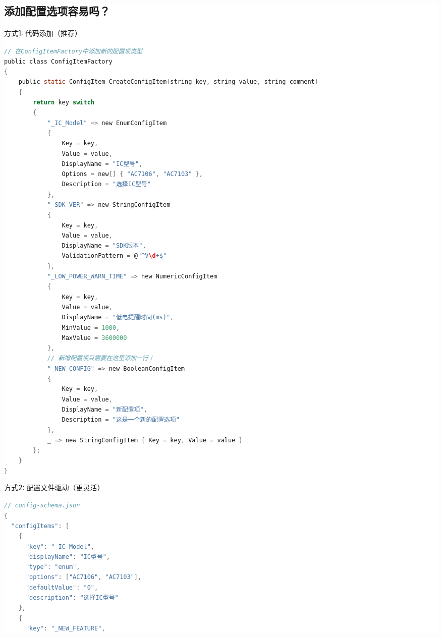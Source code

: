 ## 添加配置选项容易吗？

方式1: 代码添加（推荐）

```c
// 在ConfigItemFactory中添加新的配置项类型
public class ConfigItemFactory
{
    public static ConfigItem CreateConfigItem(string key, string value, string comment)
    {
        return key switch
        {
            "_IC_Model" => new EnumConfigItem
            {
                Key = key,
                Value = value,
                DisplayName = "IC型号",
                Options = new[] { "AC7106", "AC7103" },
                Description = "选择IC型号"
            },
            "_SDK_VER" => new StringConfigItem
            {
                Key = key,
                Value = value,
                DisplayName = "SDK版本",
                ValidationPattern = @"^V\d+$"
            },
            "_LOW_POWER_WARN_TIME" => new NumericConfigItem
            {
                Key = key,
                Value = value,
                DisplayName = "低电提醒时间(ms)",
                MinValue = 1000,
                MaxValue = 3600000
            },
            // 新增配置项只需要在这里添加一行！
            "_NEW_CONFIG" => new BooleanConfigItem
            {
                Key = key,
                Value = value,
                DisplayName = "新配置项",
                Description = "这是一个新的配置选项"
            },
            _ => new StringConfigItem { Key = key, Value = value }
        };
    }
}
```

方式2: 配置文件驱动（更灵活）

```c
// config-schema.json
{
  "configItems": [
    {
      "key": "_IC_Model",
      "displayName": "IC型号",
      "type": "enum",
      "options": ["AC7106", "AC7103"],
      "defaultValue": "0",
      "description": "选择IC型号"
    },
    {
      "key": "_NEW_FEATURE",
```